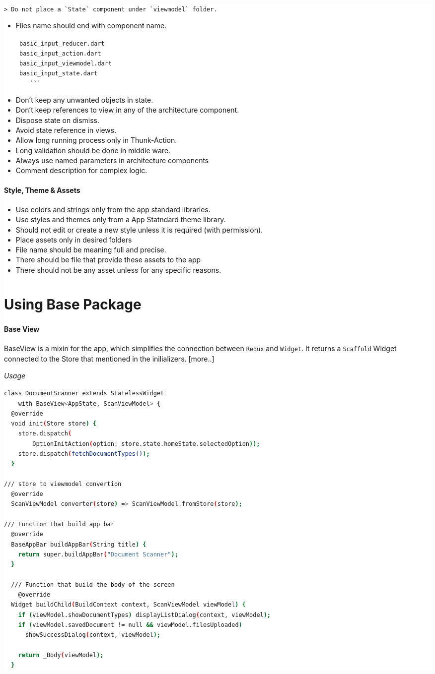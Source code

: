     > Do not place a `State` component under `viewmodel` folder.
- Flies name should end with component name.
    ```
     basic_input_reducer.dart
     basic_input_action.dart
     basic_input_viewmodel.dart
     basic_input_state.dart
        ```
- Don’t keep any unwanted objects in state.
- Don’t keep references to view in any of the architecture component.
- Dispose state on dismiss.
- Avoid state reference in views.
- Allow long running process only in Thunk-Action.
- Long validation should be done in middle ware.  
- Always use named parameters in architecture components
- Comment description for complex logic.

#### Style, Theme & Assets

- Use colors and strings only from the app standard libraries.
- Use styles and themes only from a App Statndard theme library.
- Should not edit or create a new style unless it is required (with permission).
- Place assets only in desired folders
- File name should be meaning full and precise.
- There should be file that provide these assets to the app
- There should not be any asset unless for any specific reasons. 
 
# Using Base Package

#### Base View
BaseView is a mixin for the app, which simplifies the connection between `Redux` and `Widget`. It returns a `Scaffold` Widget connected to the Store that mentioned in the inilializers. [more..]

*Usage*
```sh
class DocumentScanner extends StatelessWidget
    with BaseView<AppState, ScanViewModel> {
  @override
  void init(Store store) {
    store.dispatch(
        OptionInitAction(option: store.state.homeState.selectedOption));
    store.dispatch(fetchDocumentTypes());
  }

/// store to viewmodel convertion
  @override
  ScanViewModel converter(store) => ScanViewModel.fromStore(store);
  
/// Function that build app bar
  @override
  BaseAppBar buildAppBar(String title) {
    return super.buildAppBar("Document Scanner");
  }
  
  /// Function that build the body of the screen
    @override
  Widget buildChild(BuildContext context, ScanViewModel viewModel) {
    if (viewModel.showDocumentTypes) displayListDialog(context, viewModel);
    if (viewModel.savedDocument != null && viewModel.filesUploaded)
      showSuccessDialog(context, viewModel);

    return _Body(viewModel);
  }

```